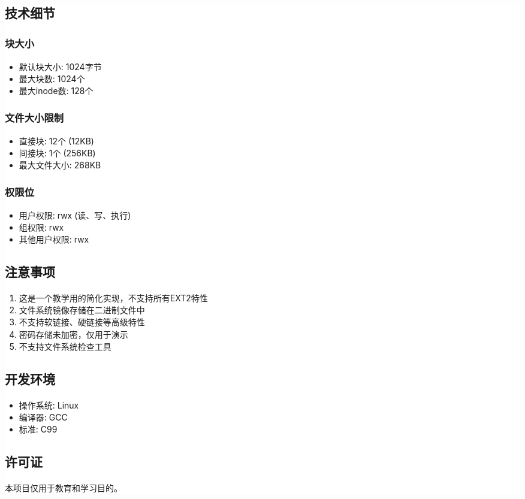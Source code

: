 ## 技术细节

### 块大小
- 默认块大小: 1024字节
- 最大块数: 1024个
- 最大inode数: 128个

### 文件大小限制
- 直接块: 12个 (12KB)
- 间接块: 1个 (256KB)
- 最大文件大小: 268KB

### 权限位
- 用户权限: rwx (读、写、执行)
- 组权限: rwx
- 其他用户权限: rwx

## 注意事项

1. 这是一个教学用的简化实现，不支持所有EXT2特性
2. 文件系统镜像存储在二进制文件中
3. 不支持软链接、硬链接等高级特性
4. 密码存储未加密，仅用于演示
5. 不支持文件系统检查工具

## 开发环境

- 操作系统: Linux
- 编译器: GCC
- 标准: C99

## 许可证

本项目仅用于教育和学习目的。 